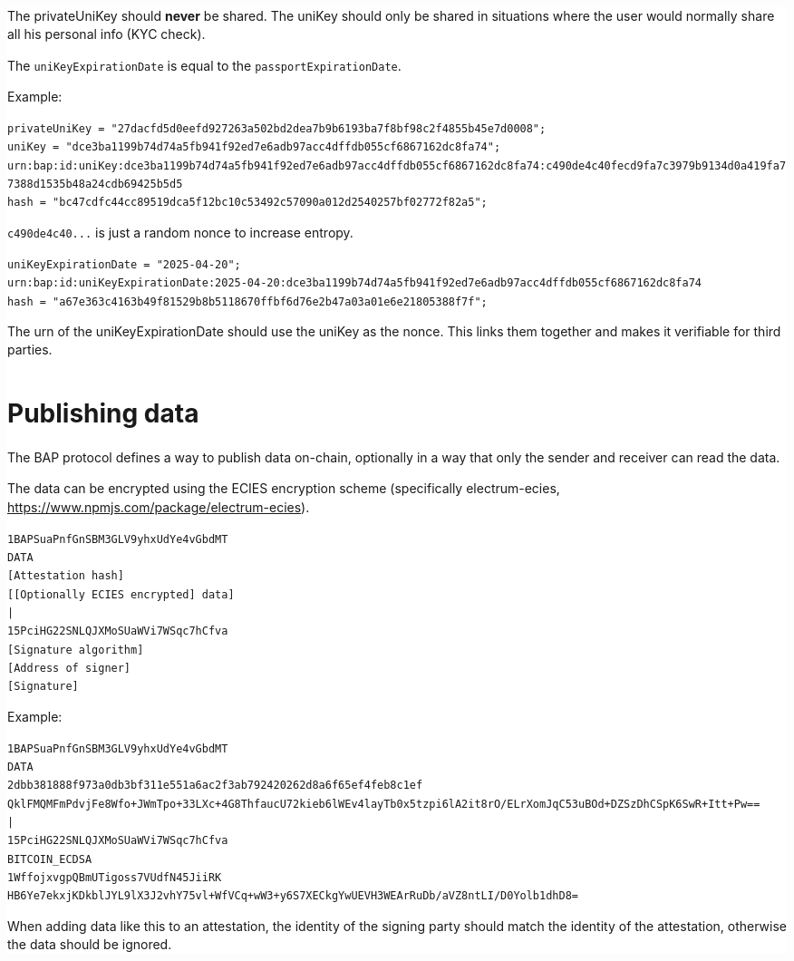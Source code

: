 The privateUniKey should __never__ be shared. The uniKey should only be shared in situations where the user would normally share all his personal info (KYC check).

The `uniKeyExpirationDate` is equal to the `passportExpirationDate`.

Example:
```
privateUniKey = "27dacfd5d0eefd927263a502bd2dea7b9b6193ba7f8bf98c2f4855b45e7d0008";
uniKey = "dce3ba1199b74d74a5fb941f92ed7e6adb97acc4dffdb055cf6867162dc8fa74";
urn:bap:id:uniKey:dce3ba1199b74d74a5fb941f92ed7e6adb97acc4dffdb055cf6867162dc8fa74:c490de4c40fecd9fa7c3979b9134d0a419fa77388d1535b48a24cdb69425b5d5
hash = "bc47cdfc44cc89519dca5f12bc10c53492c57090a012d2540257bf02772f82a5";
```
`c490de4c40...` is just a random nonce to increase entropy.
```
uniKeyExpirationDate = "2025-04-20";
urn:bap:id:uniKeyExpirationDate:2025-04-20:dce3ba1199b74d74a5fb941f92ed7e6adb97acc4dffdb055cf6867162dc8fa74
hash = "a67e363c4163b49f81529b8b5118670ffbf6d76e2b47a03a01e6e21805388f7f";
```
The urn of the uniKeyExpirationDate should use the uniKey as the nonce. This links them together and makes it verifiable for third parties.

# Publishing data

The BAP protocol defines a way to publish data on-chain, optionally in a way that only the sender and receiver can read the data.

The data can be encrypted using the ECIES encryption scheme (specifically electrum-ecies, https://www.npmjs.com/package/electrum-ecies).

```
1BAPSuaPnfGnSBM3GLV9yhxUdYe4vGbdMT
DATA
[Attestation hash]
[[Optionally ECIES encrypted] data]
|
15PciHG22SNLQJXMoSUaWVi7WSqc7hCfva
[Signature algorithm]
[Address of signer]
[Signature]
```

Example:
```
1BAPSuaPnfGnSBM3GLV9yhxUdYe4vGbdMT
DATA
2dbb381888f973a0db3bf311e551a6ac2f3ab792420262d8a6f65ef4feb8c1ef
QklFMQMFmPdvjFe8Wfo+JWmTpo+33LXc+4G8ThfaucU72kieb6lWEv4layTb0x5tzpi6lA2it8rO/ELrXomJqC53uBOd+DZSzDhCSpK6SwR+Itt+Pw==
|
15PciHG22SNLQJXMoSUaWVi7WSqc7hCfva
BITCOIN_ECDSA
1WffojxvgpQBmUTigoss7VUdfN45JiiRK
HB6Ye7ekxjKDkblJYL9lX3J2vhY75vl+WfVCq+wW3+y6S7XECkgYwUEVH3WEArRuDb/aVZ8ntLI/D0Yolb1dhD8=
```
When adding data like this to an attestation, the identity of the signing party should match the identity of the attestation, otherwise the data should be ignored.
